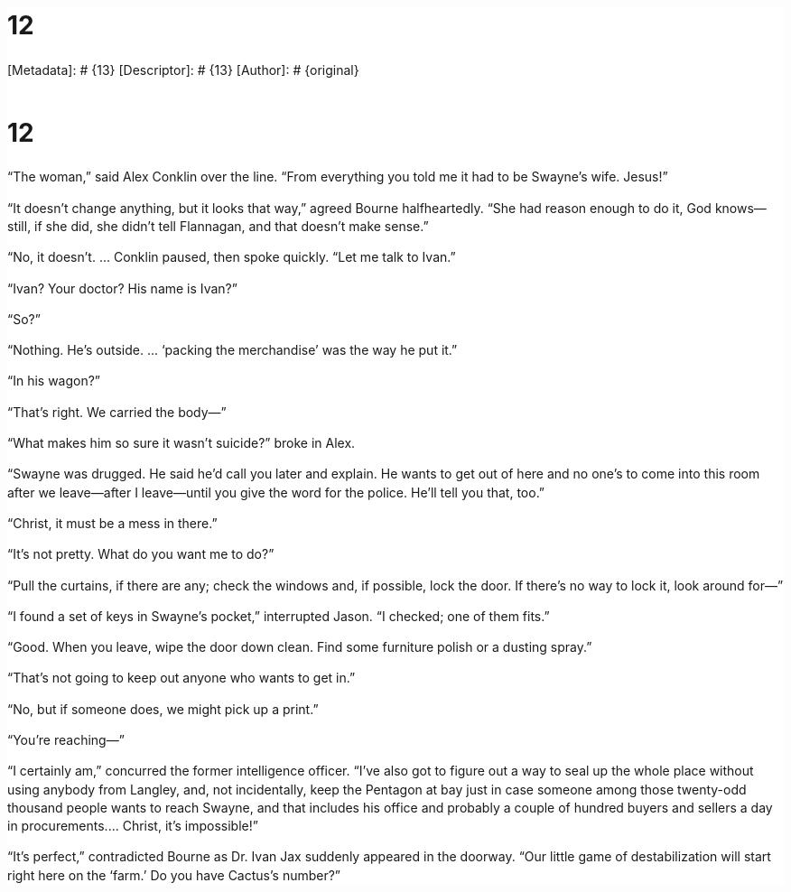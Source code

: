 # 12
[Metadata]: # {13}
[Descriptor]: # {13}
[Author]: # {original}
# 12
“The woman,” said Alex Conklin over the line. “From everything you told me it
had to be Swayne’s wife. Jesus!”

“It doesn’t change anything, but it looks that way,” agreed Bourne
halfheartedly. “She had reason enough to do it, God knows—still, if she did,
she didn’t tell Flannagan, and that doesn’t make sense.”

“No, it doesn’t. ... Conklin paused, then spoke quickly. “Let me talk to Ivan.”

“Ivan? Your doctor? His name is Ivan?”

“So?”

“Nothing. He’s outside. ... ‘packing the merchandise’ was the way he put it.”

“In his wagon?”

“That’s right. We carried the body—”

“What makes him so sure it wasn’t suicide?” broke in Alex.

“Swayne was drugged. He said he’d call you later and explain. He wants to get
out of here and no one’s to come into this room after we leave—after I
leave—until you give the word for the police. He’ll tell you that, too.”

“Christ, it must be a mess in there.”

“It’s not pretty. What do you want me to do?”

“Pull the curtains, if there are any; check the windows and, if possible, lock
the door. If there’s no way to lock it, look around for—”

“I found a set of keys in Swayne’s pocket,” interrupted Jason. “I checked; one
of them fits.”

“Good. When you leave, wipe the door down clean. Find some furniture polish or
a dusting spray.”

“That’s not going to keep out anyone who wants to get in.”

“No, but if someone does, we might pick up a print.”

“You’re reaching—”

“I certainly am,” concurred the former intelligence officer. “I’ve also got to
figure out a way to seal up the whole place without using anybody from Langley,
and, not incidentally, keep the Pentagon at bay just in case someone among
those twenty-odd thousand people wants to reach Swayne, and that includes his
office and probably a couple of hundred buyers and sellers a day in
procurements.... Christ, it’s impossible!”

“It’s perfect,” contradicted Bourne as Dr. Ivan Jax suddenly appeared in the
doorway. “Our little game of destabilization will start right here on the
‘farm.’ Do you have Cactus’s number?”
